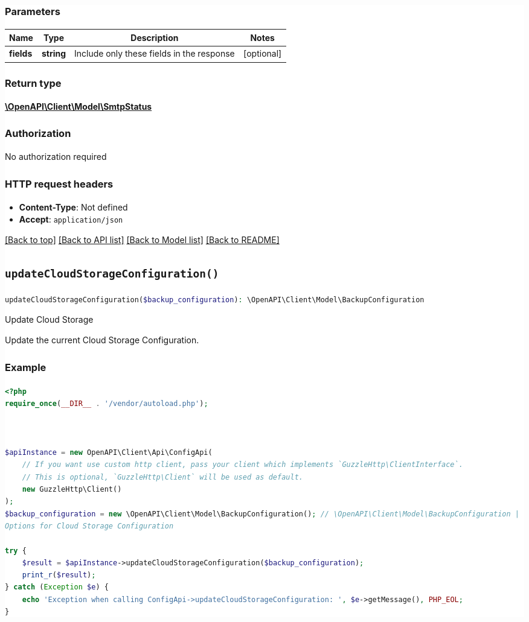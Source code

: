 ### Parameters

| Name | Type | Description  | Notes |
| ------------- | ------------- | ------------- | ------------- |
| **fields** | **string**| Include only these fields in the response | [optional] |

### Return type

[**\OpenAPI\Client\Model\SmtpStatus**](../Model/SmtpStatus.md)

### Authorization

No authorization required

### HTTP request headers

- **Content-Type**: Not defined
- **Accept**: `application/json`

[[Back to top]](#) [[Back to API list]](../../README.md#endpoints)
[[Back to Model list]](../../README.md#models)
[[Back to README]](../../README.md)

## `updateCloudStorageConfiguration()`

```php
updateCloudStorageConfiguration($backup_configuration): \OpenAPI\Client\Model\BackupConfiguration
```

Update Cloud Storage

Update the current Cloud Storage Configuration.

### Example

```php
<?php
require_once(__DIR__ . '/vendor/autoload.php');



$apiInstance = new OpenAPI\Client\Api\ConfigApi(
    // If you want use custom http client, pass your client which implements `GuzzleHttp\ClientInterface`.
    // This is optional, `GuzzleHttp\Client` will be used as default.
    new GuzzleHttp\Client()
);
$backup_configuration = new \OpenAPI\Client\Model\BackupConfiguration(); // \OpenAPI\Client\Model\BackupConfiguration | Options for Cloud Storage Configuration

try {
    $result = $apiInstance->updateCloudStorageConfiguration($backup_configuration);
    print_r($result);
} catch (Exception $e) {
    echo 'Exception when calling ConfigApi->updateCloudStorageConfiguration: ', $e->getMessage(), PHP_EOL;
}
```
